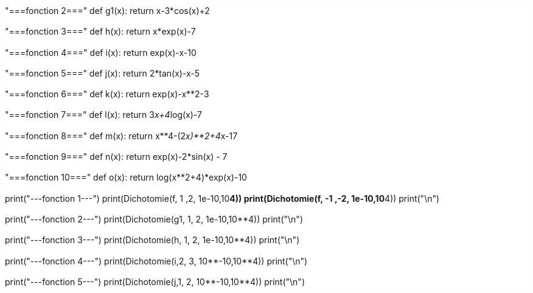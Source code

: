     
"===fonction 2==="
def g1(x):
    return x-3*cos(x)+2


"===fonction 3==="
def h(x):
    return x*exp(x)-7

"===fonction 4==="
def i(x):
    return exp(x)-x-10

"===fonction 5==="
def j(x):
    return 2*tan(x)-x-5

"===fonction 6==="
def k(x):
    return exp(x)-x**2-3

"===fonction 7==="
def l(x):
    return 3*x+4*log(x)-7 

"===fonction 8==="
def m(x):
    return x**4-(2*x)**2+4*x-17 

"===fonction 9==="
def n(x):
    return exp(x)-2*sin(x) - 7

"===fonction 10==="
def o(x):
    return log(x**2+4)*exp(x)-10

print("---fonction 1---")
print(Dichotomie(f, 1 ,2, 1e-10,10**4))
print(Dichotomie(f, -1 ,-2, 1e-10,10**4))
print("\n")

print("---fonction 2---")
print(Dichotomie(g1, 1, 2, 1e-10,10**4))
print("\n")

print("---fonction 3---")
print(Dichotomie(h, 1, 2, 1e-10,10**4))
print("\n")

print("---fonction 4---")
print(Dichotomie(i,2, 3, 10**-10,10**4))
print("\n")

print("---fonction 5---")
print(Dichotomie(j,1, 2, 10**-10,10**4))
print("\n")
